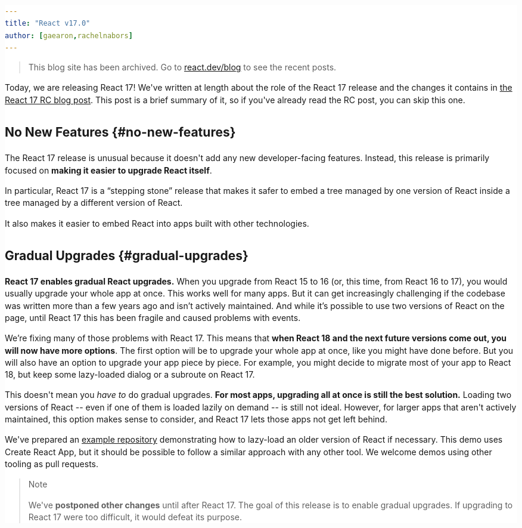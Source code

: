 ```yaml
---
title: "React v17.0"
author: [gaearon,rachelnabors]
---
```


<div class="scary">

> This blog site has been archived. Go to [react.dev/blog](https://react.dev/blog) to see the recent posts.

</div>

Today, we are releasing React 17! We've written at length about the role of the React 17 release and the changes it contains in [the React 17 RC blog post](/blog/2020/08/10/react-v17-rc.html). This post is a brief summary of it, so if you've already read the RC post, you can skip this one.

## No New Features {#no-new-features}

The React 17 release is unusual because it doesn't add any new developer-facing features. Instead, this release is primarily focused on **making it easier to upgrade React itself**.

In particular, React 17 is a “stepping stone” release that makes it safer to embed a tree managed by one version of React inside a tree managed by a different version of React.

It also makes it easier to embed React into apps built with other technologies.

## Gradual Upgrades {#gradual-upgrades}

**React 17 enables gradual React upgrades.** When you upgrade from React 15 to 16 (or, this time, from React 16 to 17), you would usually upgrade your whole app at once. This works well for many apps. But it can get increasingly challenging if the codebase was written more than a few years ago and isn’t actively maintained. And while it’s possible to use two versions of React on the page, until React 17 this has been fragile and caused problems with events.

We’re fixing many of those problems with React 17. This means that **when React 18 and the next future versions come out, you will now have more options**. The first option will be to upgrade your whole app at once, like you might have done before. But you will also have an option to upgrade your app piece by piece. For example, you might decide to migrate most of your app to React 18, but keep some lazy-loaded dialog or a subroute on React 17.

This doesn't mean you *have to* do gradual upgrades. **For most apps, upgrading all at once is still the best solution.** Loading two versions of React -- even if one of them is loaded lazily on demand -- is still not ideal. However, for larger apps that aren't actively maintained, this option makes sense to consider, and React 17 lets those apps not get left behind.

We've prepared an [example repository](https://github.com/reactjs/react-gradual-upgrade-demo/) demonstrating how to lazy-load an older version of React if necessary. This demo uses Create React App, but it should be possible to follow a similar approach with any other tool. We welcome demos using other tooling as pull requests.

>Note
>
>We've **postponed other changes** until after React 17. The goal of this release is to enable gradual upgrades. If upgrading to React 17 were too difficult, it would defeat its purpose.
